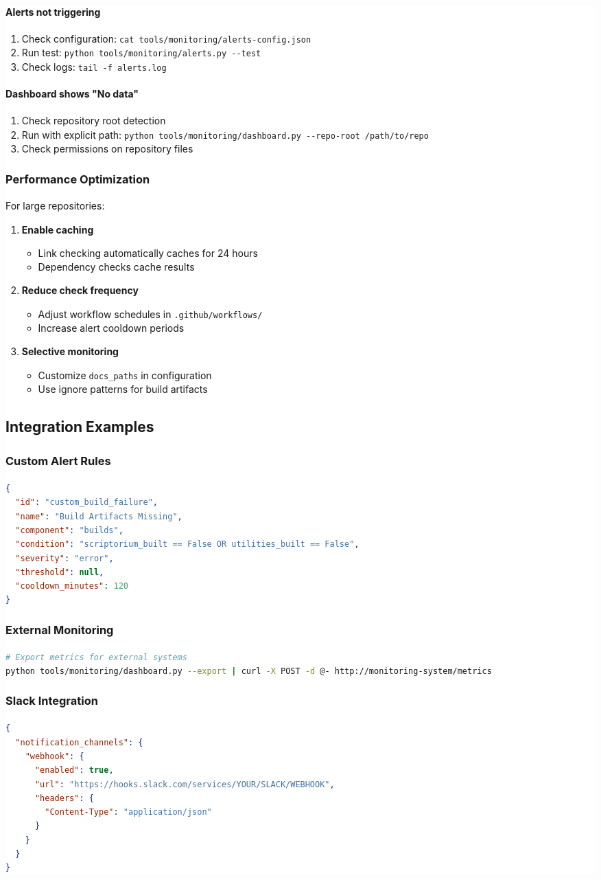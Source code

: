 #### Alerts not triggering
1. Check configuration: `cat tools/monitoring/alerts-config.json`
2. Run test: `python tools/monitoring/alerts.py --test`
3. Check logs: `tail -f alerts.log`

#### Dashboard shows "No data"
1. Check repository root detection
2. Run with explicit path: `python tools/monitoring/dashboard.py --repo-root /path/to/repo`
3. Check permissions on repository files

### Performance Optimization

For large repositories:

1. **Enable caching**
   - Link checking automatically caches for 24 hours
   - Dependency checks cache results

2. **Reduce check frequency**
   - Adjust workflow schedules in `.github/workflows/`
   - Increase alert cooldown periods

3. **Selective monitoring**
   - Customize `docs_paths` in configuration
   - Use ignore patterns for build artifacts

## Integration Examples

### Custom Alert Rules

```json
{
  "id": "custom_build_failure",
  "name": "Build Artifacts Missing",
  "component": "builds",
  "condition": "scriptorium_built == False OR utilities_built == False",
  "severity": "error",
  "threshold": null,
  "cooldown_minutes": 120
}
```

### External Monitoring

```bash
# Export metrics for external systems
python tools/monitoring/dashboard.py --export | curl -X POST -d @- http://monitoring-system/metrics
```

### Slack Integration

```json
{
  "notification_channels": {
    "webhook": {
      "enabled": true,
      "url": "https://hooks.slack.com/services/YOUR/SLACK/WEBHOOK",
      "headers": {
        "Content-Type": "application/json"
      }
    }
  }
}
```

